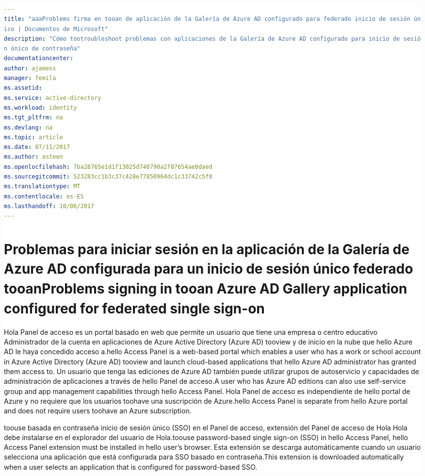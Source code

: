 ```yaml
---
title: "aaaProblems firma en tooan de aplicación de la Galería de Azure AD configurado para federado inicio de sesión único | Documentos de Microsoft"
description: "Cómo tootroubleshoot problemas con aplicaciones de la Galería de Azure AD configurado para inicio de sesión único de contraseña"
documentationcenter: 
author: ajamess
manager: femila
ms.assetid: 
ms.service: active-directory
ms.workload: identity
ms.tgt_pltfrm: na
ms.devlang: na
ms.topic: article
ms.date: 07/11/2017
ms.author: asteen
ms.openlocfilehash: 7ba28765e1d1f13025d740790a2f87654ae0daed
ms.sourcegitcommit: 523283cc1b3c37c428e77850964dc1c33742c5f0
ms.translationtype: MT
ms.contentlocale: es-ES
ms.lasthandoff: 10/06/2017
---
```

# <a name="problems-signing-in-tooan-azure-ad-gallery-application-configured-for-federated-single-sign-on"></a><span data-ttu-id="55e11-103">Problemas para iniciar sesión en la aplicación de la Galería de Azure AD configurada para un inicio de sesión único federado tooan</span><span class="sxs-lookup"><span data-stu-id="55e11-103">Problems signing in tooan Azure AD Gallery application configured for federated single sign-on</span></span>

<span data-ttu-id="55e11-104">Hola Panel de acceso es un portal basado en web que permite un usuario que tiene una empresa o centro educativo Administrador de la cuenta en aplicaciones de Azure Active Directory (Azure AD) tooview y de inicio en la nube que hello Azure AD le haya concedido acceso a.</span><span class="sxs-lookup"><span data-stu-id="55e11-104">hello Access Panel is a web-based portal which enables a user who has a work or school account in Azure Active Directory (Azure AD) tooview and launch cloud-based applications that hello Azure AD administrator has granted them access to.</span></span> <span data-ttu-id="55e11-105">Un usuario que tenga las ediciones de Azure AD también puede utilizar grupos de autoservicio y capacidades de administración de aplicaciones a través de hello Panel de acceso.</span><span class="sxs-lookup"><span data-stu-id="55e11-105">A user who has Azure AD editions can also use self-service group and app management capabilities through hello Access Panel.</span></span> <span data-ttu-id="55e11-106">Hola Panel de acceso es independiente de hello portal de Azure y no requiere que los usuarios toohave una suscripción de Azure.</span><span class="sxs-lookup"><span data-stu-id="55e11-106">hello Access Panel is separate from hello Azure portal and does not require users toohave an Azure subscription.</span></span>

<span data-ttu-id="55e11-107">toouse basada en contraseña inicio de sesión único (SSO) en el Panel de acceso, extensión del Panel de acceso de Hola Hola debe instalarse en el explorador del usuario de Hola.</span><span class="sxs-lookup"><span data-stu-id="55e11-107">toouse password-based single sign-on (SSO) in hello Access Panel, hello Access Panel extension must be installed in hello user’s browser.</span></span> <span data-ttu-id="55e11-108">Esta extensión se descarga automáticamente cuando un usuario selecciona una aplicación que está configurada para SSO basado en contraseña.</span><span class="sxs-lookup"><span data-stu-id="55e11-108">This extension is downloaded automatically when a user selects an application that is configured for password-based SSO.</span></span>
